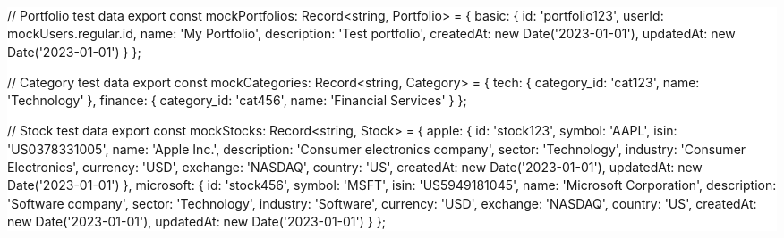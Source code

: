 // Portfolio test data
export const mockPortfolios: Record<string, Portfolio> = {
  basic: {
    id: 'portfolio123',
    userId: mockUsers.regular.id,
    name: 'My Portfolio',
    description: 'Test portfolio',
    createdAt: new Date('2023-01-01'),
    updatedAt: new Date('2023-01-01')
  }
};

// Category test data
export const mockCategories: Record<string, Category> = {
  tech: {
    category_id: 'cat123',
    name: 'Technology'
  },
  finance: {
    category_id: 'cat456',
    name: 'Financial Services'
  }
};

// Stock test data
export const mockStocks: Record<string, Stock> = {
  apple: {
    id: 'stock123',
    symbol: 'AAPL',
    isin: 'US0378331005',
    name: 'Apple Inc.',
    description: 'Consumer electronics company',
    sector: 'Technology',
    industry: 'Consumer Electronics',
    currency: 'USD',
    exchange: 'NASDAQ',
    country: 'US',
    createdAt: new Date('2023-01-01'),
    updatedAt: new Date('2023-01-01')
  },
  microsoft: {
    id: 'stock456',
    symbol: 'MSFT',
    isin: 'US5949181045',
    name: 'Microsoft Corporation',
    description: 'Software company',
    sector: 'Technology',
    industry: 'Software',
    currency: 'USD',
    exchange: 'NASDAQ',
    country: 'US',
    createdAt: new Date('2023-01-01'),
    updatedAt: new Date('2023-01-01')
  }
};
